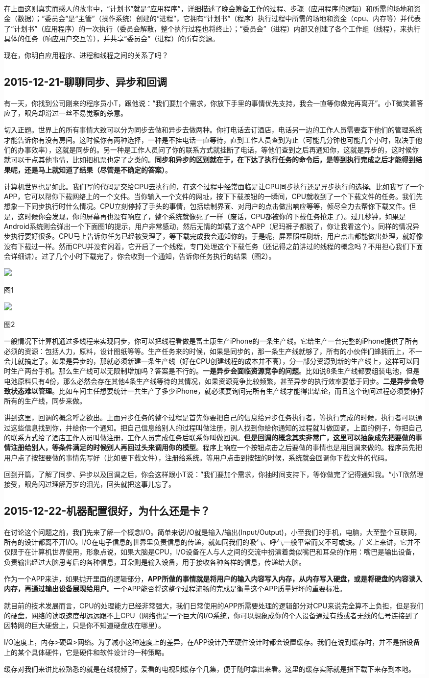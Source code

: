 在上面这则真实而感人的故事中，“计划书”就是“应用程序”，详细描述了晚会筹备工作的过程、步骤（应用程序的逻辑）和所需的场地和资金（数据）；“委员会”是“主管”（操作系统）创建的“进程”，它拥有“计划书”（程序）执行过程中所需的场地和资金（cpu、内存等）并代表了“计划书”（应用程序）的一次执行（委员会解散，整个执行过程也将终止）；“委员会”（进程）内部又创建了各个工作组（线程），来执行具体的任务（响应用户交互等），并共享“委员会”（进程）的所有资源。

现在，你明白应用程序、进程和线程之间的关系了吗？


## 2015-12-21-聊聊同步、异步和回调

有一天，你找到公司刚来的程序员小T，跟他说：“我们要加个需求，你放下手里的事情优先支持，我会一直等你做完再离开”。小T微笑着答应了，眼角却滑过一丝不易觉察的杀意。

切入正题。世界上的所有事情大致可以分为同步去做和异步去做两种。你打电话去订酒店，电话另一边的工作人员需要查下他们的管理系统才能告诉你有没有房间。这时候你有两种选择，一种是不挂电话一直等待，直到工作人员查到为止（可能几分钟也可能几个小时，取决于他们的办事效率），这就是同步的。另一种是工作人员问了你的联系方式就挂断了电话，等他们查到之后再通知你，这就是异步的，这时候你就可以干点其他事情，比如把机票也定了之类的。**同步和异步的区别就在于，在下达了执行任务的命令后，是等到执行完成之后才能得到结果呢，还是马上就知道了结果（尽管是不确定的答案）**。

计算机世界也是如此。我们写的代码是交给CPU去执行的，在这个过程中经常面临是让CPU同步执行还是异步执行的选择。比如我写了一个APP，它可以帮你下载网络上的一个文件。当你输入一个文件的网址，按下下载按钮的一瞬间，CPU就收到了一个下载文件的任务。我们先想象一下同步执行时什么情况。CPU立刻停掉了手头的事情，包括绘制界面、对用户的点击做出响应等等，倾尽全力去帮你下载文件。但是，这时候你会发现，你的屏幕再也没有响应了，整个系统就像死了一样（废话，CPU都被你的下载任务抢走了）。过几秒钟，如果是Android系统则会弹出一个下面图1的提示，用户非常感动，然后无情的卸载了这个APP（尼玛裤子都脱了，你让我看这个）。同样的情况异步执行要好很多。CPU马上告诉你任务已经被受理了，等下载完成我会通知你的。于是呢，屏幕照样刷新，用户点击都能做出处理，就好像没有下载过一样。然而CPU并没有闲着，它开启了一个线程，专门处理这个下载任务（还记得之前讲过的线程的概念吗？不用担心我们下面会详细讲）。过了几个小时下载完了，你会收到一个通知，告诉你任务执行的结果（图2）。

![](http://img.smyhvae.com/2016052229.png)

图1

![](http://img.smyhvae.com/2016052230.png)

图2

一般情况下计算机通过多线程来实现同步，你可以把线程看做是富土康生产iPhone的一条生产线。它给生产一台完整的iPhone提供了所有必须的资源：包括人力，原料，设计图纸等等。生产任务来的时候，如果是同步的，那一条生产线就够了，所有的小伙伴们蜂拥而上，不一会儿就搞定了。如果是异步的，那就必须新建一条生产线（好在CPU创建线程的成本并不高），分一部分资源到新的生产线上，这样可以同时生产两台手机。那么生产线可以无限制增加吗？答案是不行的。**一是异步会面临资源竞争的问题**。比如说8条生产线都要组装电池，但是电池原料只有4份，那么必然会存在其他4条生产线等待的其情况，如果资源竞争比较频繁，甚至异步的执行效率要低于同步。**二是异步会导致状态难以管理**。比如车间主任想要统计一共生产了多少iPhone，就必须要询问完所有生产线才能得出结论，而且这个询问过程必须要停掉所有的生产线，同步来做。

讲到这里，回调的概念呼之欲出。上面异步任务的整个过程是首先你要把自己的信息给异步任务执行者，等执行完成的时候，执行者可以通过这些信息找到你，并给你一个通知。把自己信息给别人的过程叫做注册，别人找到你给你通知的过程就叫做回调。上面的例子，你把自己的联系方式给了酒店工作人员叫做注册，工作人员完成任务后联系你叫做回调。**但是回调的概念其实非常广，这里可以抽象成先把要做的事情注册给别人，等条件满足的时候别人再回过头来调用你的模型**。程序上响应一个按钮点击之后要做的事情也是用回调来做的。程序员先把用户点了按钮要做的事情先写好（比如要下载文件），注册给系统。等用户点击到按钮的时候，系统就会回调你下载文件的代码。

回到开篇，了解了同步、异步以及回调之后，你会这样跟小T说：”我们要加个需求，你抽时间支持下，等你做完了记得通知我。“小T欣然理接受，眼角闪过理解万岁的泪光，回头就把这事儿忘了。


## 2015-12-22-机器配置很好，为什么还是卡？

在讨论这个问题之前，我们先来了解一个概念I/O。简单来说I/O就是输入/输出(Input/Output)，小至我们的手机，电脑，大至整个互联网，所有的设计都离不开I/O。I/O在电子信息的世界里负责信息的传递，就如同我们的吸气、呼气一般平常而又不可或缺。广义上来讲，它并不仅限于在计算机世界使用，形象点说，如果大脑是CPU，I/O设备在人与人之间的交流中扮演着类似嘴巴和耳朵的作用：嘴巴是输出设备，负责输出经过大脑思考后的各种信息，耳朵则是输入设备，用于接收各种各样的信息，传递给大脑。

作为一个APP来讲，如果抛开里面的逻辑部分，**APP所做的事情就是将用户的输入内容写入内存，从内存写入硬盘，或是将硬盘的内容读入内存，再通过输出设备展现给用户**。一个APP能否将这整个过程流畅的完成是衡量这个APP质量好坏的重要标准。

就目前的技术发展而言，CPU的处理能力已经非常强大，我们日常使用的APP所需要处理的逻辑部分对CPU来说完全算不上负担，但是我们的硬盘，网络的读取速度却远远跟不上CPU（网络也是一个巨大的I/O系统，你可以想象成你的个人设备通过有线或者无线的信号连接到了因特网的巨大硬盘上，只是你不知道硬盘放在哪里）。

I/O速度上，内存>硬盘>网络。为了减小这种速度上的差异，在APP设计乃至硬件设计时都会设置缓存。我们在说到缓存时，并不是指设备上的某个具体硬件，它是硬件和软件设计的一种策略。

缓存对我们来讲比较熟悉的就是在线视频了，爱看的电视剧缓存个几集，便于随时拿出来看。这里的缓存实际就是指下载下来存到本地。
